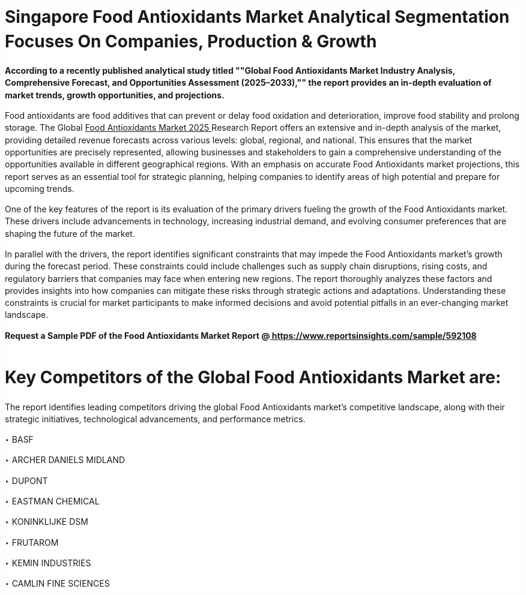 # Singapore Food Antioxidants Market Analytical Segmentation Focuses On Companies, Production & Growth

<strong>According to a recently published analytical study titled ""Global Food Antioxidants Market Industry Analysis, Comprehensive Forecast, and Opportunities Assessment (2025–2033),"" the report provides an in-depth evaluation of market trends, growth opportunities, and projections.</strong>

Food antioxidants are food additives that can prevent or delay food oxidation and deterioration, improve food stability and prolong storage. The Global <a href=https://www.reportsinsights.com/sample/592108>Food Antioxidants Market 2025 </a> Research Report offers an extensive and in-depth analysis of the market, providing detailed revenue forecasts across various levels: global, regional, and national. This ensures that the market opportunities are precisely represented, allowing businesses and stakeholders to gain a comprehensive understanding of the opportunities available in different geographical regions. With an emphasis on accurate Food Antioxidants market projections, this report serves as an essential tool for strategic planning, helping companies to identify areas of high potential and prepare for upcoming trends.

One of the key features of the report is its evaluation of the primary drivers fueling the growth of the Food Antioxidants market. These drivers include advancements in technology, increasing industrial demand, and evolving consumer preferences that are shaping the future of the market. 

In parallel with the drivers, the report identifies significant constraints that may impede the Food Antioxidants market’s growth during the forecast period. These constraints could include challenges such as supply chain disruptions, rising costs, and regulatory barriers that companies may face when entering new regions. The report thoroughly analyzes these factors and provides insights into how companies can mitigate these risks through strategic actions and adaptations. Understanding these constraints is crucial for market participants to make informed decisions and avoid potential pitfalls in an ever-changing market landscape.

<strong>Request a Sample PDF of the Food Antioxidants Market Report </strong><strong>@<a href=https://www.reportsinsights.com/sample/592108> https://www.reportsinsights.com/sample/592108</a></strong></font>

# <strong>Key Competitors of the Global Food Antioxidants Market are:</strong>

The report identifies leading competitors driving the global Food Antioxidants market’s competitive landscape, along with their strategic initiatives, technological advancements, and performance metrics.

‣ BASF

‣ ARCHER DANIELS MIDLAND

‣ DUPONT

‣ EASTMAN CHEMICAL

‣ KONINKLIJKE DSM

‣ FRUTAROM

‣ KEMIN INDUSTRIES

‣ CAMLIN FINE SCIENCES
